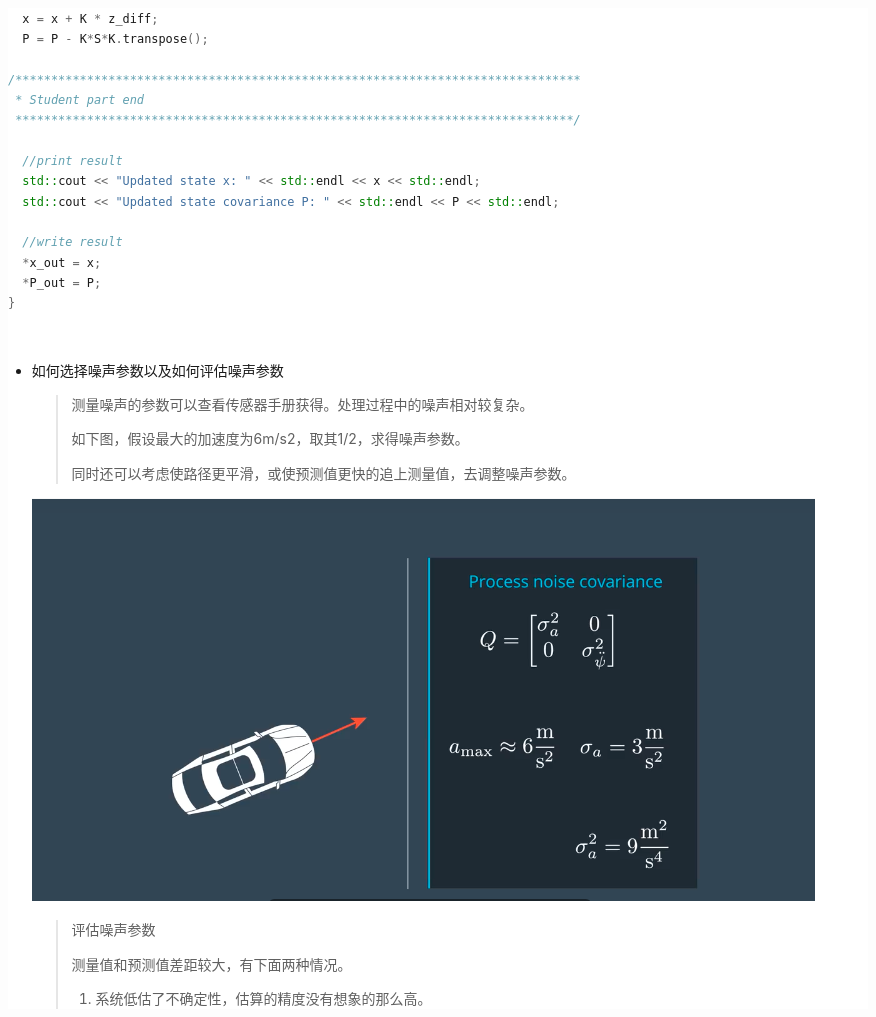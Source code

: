   ```c++
    x = x + K * z_diff;
    P = P - K*S*K.transpose();

  /*******************************************************************************
   * Student part end
   ******************************************************************************/

    //print result
    std::cout << "Updated state x: " << std::endl << x << std::endl;
    std::cout << "Updated state covariance P: " << std::endl << P << std::endl;

    //write result
    *x_out = x;
    *P_out = P;
  }
  ```

  ​

- 如何选择噪声参数以及如何评估噪声参数

  > 测量噪声的参数可以查看传感器手册获得。处理过程中的噪声相对较复杂。
  >
  > 如下图，假设最大的加速度为6m/s2，取其1/2，求得噪声参数。
  >
  > 同时还可以考虑使路径更平滑，或使预测值更快的追上测量值，去调整噪声参数。

  ![](imgs/22.jpg)		  

  > 评估噪声参数
  >
  > 测量值和预测值差距较大，有下面两种情况。
  >
  > 1. 系统低估了不确定性，估算的精度没有想象的那么高。
